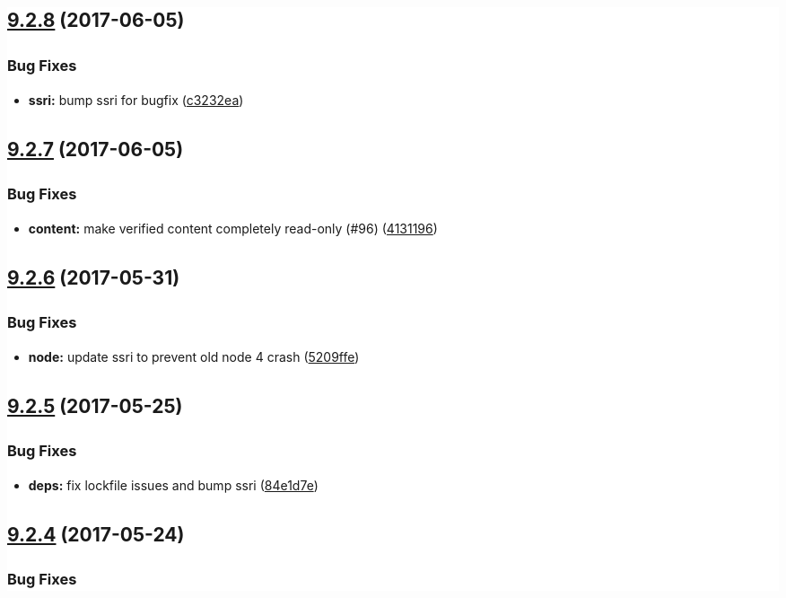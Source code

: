 

<a name="9.2.8"></a>
## [9.2.8](https://github.com/npm/cacache/compare/v9.2.7...v9.2.8) (2017-06-05)


### Bug Fixes

* **ssri:** bump ssri for bugfix ([c3232ea](https://github.com/npm/cacache/commit/c3232ea))



<a name="9.2.7"></a>
## [9.2.7](https://github.com/npm/cacache/compare/v9.2.6...v9.2.7) (2017-06-05)


### Bug Fixes

* **content:** make verified content completely read-only (#96) ([4131196](https://github.com/npm/cacache/commit/4131196))



<a name="9.2.6"></a>
## [9.2.6](https://github.com/npm/cacache/compare/v9.2.5...v9.2.6) (2017-05-31)


### Bug Fixes

* **node:** update ssri to prevent old node 4 crash ([5209ffe](https://github.com/npm/cacache/commit/5209ffe))



<a name="9.2.5"></a>
## [9.2.5](https://github.com/npm/cacache/compare/v9.2.4...v9.2.5) (2017-05-25)


### Bug Fixes

* **deps:** fix lockfile issues and bump ssri ([84e1d7e](https://github.com/npm/cacache/commit/84e1d7e))



<a name="9.2.4"></a>
## [9.2.4](https://github.com/npm/cacache/compare/v9.2.3...v9.2.4) (2017-05-24)


### Bug Fixes
